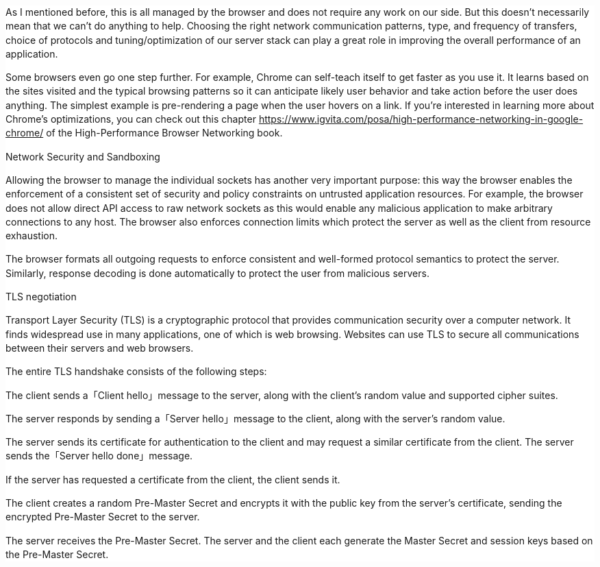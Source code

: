 
As I mentioned before, this is all managed by the browser and does not require any work on our side. But this doesn’t necessarily mean that we can’t do anything to help. Choosing the right network communication patterns, type, and frequency of transfers, choice of protocols and tuning/optimization of our server stack can play a great role in improving the overall performance of an application.


Some browsers even go one step further. For example, Chrome can self-teach itself to get faster as you use it. It learns based on the sites visited and the typical browsing patterns so it can anticipate likely user behavior and take action before the user does anything. The simplest example is pre-rendering a page when the user hovers on a link. If you’re interested in learning more about Chrome’s optimizations, you can check out this chapter https://www.igvita.com/posa/high-performance-networking-in-google-chrome/ of the High-Performance Browser Networking book.


Network Security and Sandboxing


Allowing the browser to manage the individual sockets has another very important purpose: this way the browser enables the enforcement of a consistent set of security and policy constraints on untrusted application resources. For example, the browser does not allow direct API access to raw network sockets as this would enable any malicious application to make arbitrary connections to any host. The browser also enforces connection limits which protect the server as well as the client from resource exhaustion.


The browser formats all outgoing requests to enforce consistent and well-formed protocol semantics to protect the server. Similarly, response decoding is done automatically to protect the user from malicious servers.


TLS negotiation


Transport Layer Security (TLS) is a cryptographic protocol that provides communication security over a computer network. It finds widespread use in many applications, one of which is web browsing. Websites can use TLS to secure all communications between their servers and web browsers.


The entire TLS handshake consists of the following steps:


The client sends a「Client hello」message to the server, along with the client’s random value and supported cipher suites.


The server responds by sending a「Server hello」message to the client, along with the server’s random value.


The server sends its certificate for authentication to the client and may request a similar certificate from the client. The server sends the「Server hello done」message.


If the server has requested a certificate from the client, the client sends it.


The client creates a random Pre-Master Secret and encrypts it with the public key from the server’s certificate, sending the encrypted Pre-Master Secret to the server.


The server receives the Pre-Master Secret. The server and the client each generate the Master Secret and session keys based on the Pre-Master Secret.
